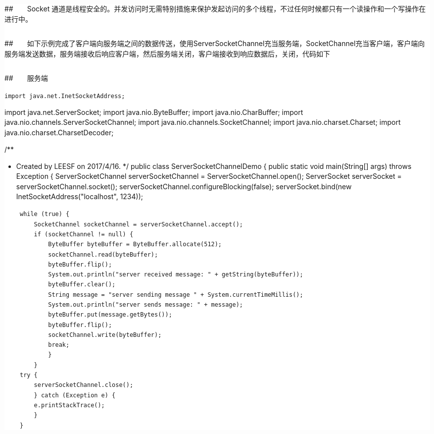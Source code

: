 
##
##　　Socket 通道是线程安全的。并发访问时无需特别措施来保护发起访问的多个线程，不过任何时候都只有一个读操作和一个写操作在进行中。


##
##　　如下示例完成了客户端向服务端之间的数据传送，使用ServerSocketChannel充当服务端，SocketChannel充当客户端，客户端向服务端发送数据，服务端接收后响应客户端，然后服务端关闭，客户端接收到响应数据后，关闭，代码如下


##
##　　服务端　　

	import java.net.InetSocketAddress;
import java.net.ServerSocket;
import java.nio.ByteBuffer;
import java.nio.CharBuffer;
import java.nio.channels.ServerSocketChannel;
import java.nio.channels.SocketChannel;
import java.nio.charset.Charset;
import java.nio.charset.CharsetDecoder;

/**
 * Created by LEESF on 2017/4/16.
 */
public class ServerSocketChannelDemo {
    public static void main(String[] args) throws Exception {
        ServerSocketChannel serverSocketChannel = ServerSocketChannel.open();
        ServerSocket serverSocket = serverSocketChannel.socket();
        serverSocketChannel.configureBlocking(false);
        serverSocket.bind(new InetSocketAddress("localhost", 1234));

        while (true) {
            SocketChannel socketChannel = serverSocketChannel.accept();
            if (socketChannel != null) {
                ByteBuffer byteBuffer = ByteBuffer.allocate(512);
                socketChannel.read(byteBuffer);
                byteBuffer.flip();
                System.out.println("server received message: " + getString(byteBuffer));
                byteBuffer.clear();
                String message = "server sending message " + System.currentTimeMillis();
                System.out.println("server sends message: " + message);
                byteBuffer.put(message.getBytes());
                byteBuffer.flip();
                socketChannel.write(byteBuffer);
                break;
            	}
        	}
        try {
            serverSocketChannel.close();
        	} catch (Exception e) {
            e.printStackTrace();
        	}
    	}
